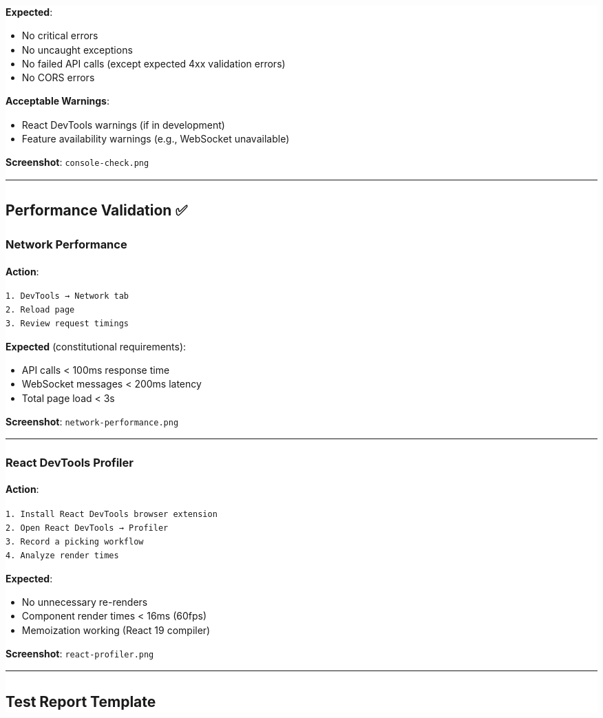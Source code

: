 **Expected**:
- No critical errors
- No uncaught exceptions
- No failed API calls (except expected 4xx validation errors)
- No CORS errors

**Acceptable Warnings**:
- React DevTools warnings (if in development)
- Feature availability warnings (e.g., WebSocket unavailable)

**Screenshot**: `console-check.png`

---

## Performance Validation ✅

### Network Performance

**Action**:
```
1. DevTools → Network tab
2. Reload page
3. Review request timings
```

**Expected** (constitutional requirements):
- API calls < 100ms response time
- WebSocket messages < 200ms latency
- Total page load < 3s

**Screenshot**: `network-performance.png`

---

### React DevTools Profiler

**Action**:
```
1. Install React DevTools browser extension
2. Open React DevTools → Profiler
3. Record a picking workflow
4. Analyze render times
```

**Expected**:
- No unnecessary re-renders
- Component render times < 16ms (60fps)
- Memoization working (React 19 compiler)

**Screenshot**: `react-profiler.png`

---

## Test Report Template
